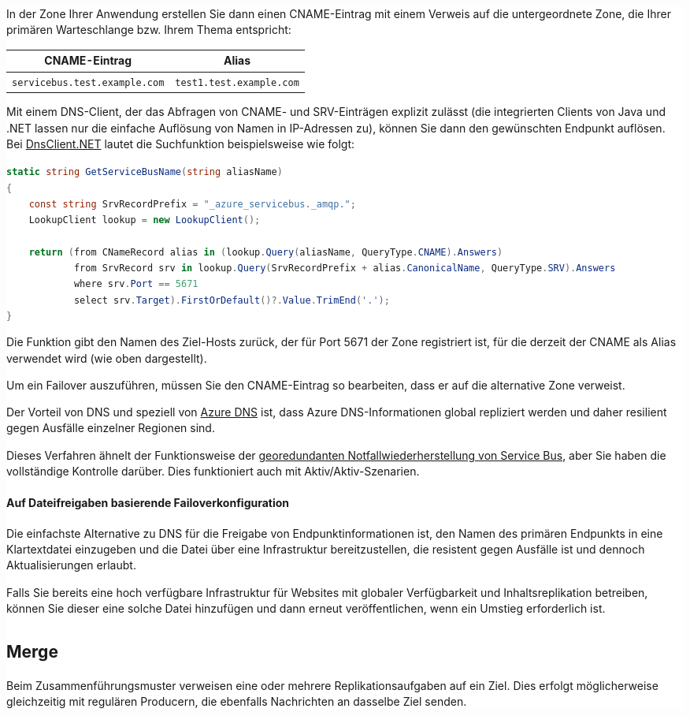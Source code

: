 In der Zone Ihrer Anwendung erstellen Sie dann einen CNAME-Eintrag mit einem Verweis auf die untergeordnete Zone, die Ihrer primären Warteschlange bzw. Ihrem Thema entspricht:

| CNAME-Eintrag                 | Alias
|------------------------------|-------------------------------------------------------------
| `servicebus.test.example.com`  | `test1.test.example.com`

Mit einem DNS-Client, der das Abfragen von CNAME- und SRV-Einträgen explizit zulässt (die integrierten Clients von Java und .NET lassen nur die einfache Auflösung von Namen in IP-Adressen zu), können Sie dann den gewünschten Endpunkt auflösen. Bei [DnsClient.NET](https://dnsclient.michaco.net/) lautet die Suchfunktion beispielsweise wie folgt:

``` C#
static string GetServiceBusName(string aliasName)
{
    const string SrvRecordPrefix = "_azure_servicebus._amqp.";
    LookupClient lookup = new LookupClient();

    return (from CNameRecord alias in (lookup.Query(aliasName, QueryType.CNAME).Answers)
            from SrvRecord srv in lookup.Query(SrvRecordPrefix + alias.CanonicalName, QueryType.SRV).Answers
            where srv.Port == 5671
            select srv.Target).FirstOrDefault()?.Value.TrimEnd('.');
}
```

Die Funktion gibt den Namen des Ziel-Hosts zurück, der für Port 5671 der Zone registriert ist, für die derzeit der CNAME als Alias verwendet wird (wie oben dargestellt). 

Um ein Failover auszuführen, müssen Sie den CNAME-Eintrag so bearbeiten, dass er auf die alternative Zone verweist. 

Der Vorteil von DNS und speziell von [Azure DNS](../dns/dns-overview.md) ist, dass Azure DNS-Informationen global repliziert werden und daher resilient gegen Ausfälle einzelner Regionen sind.

Dieses Verfahren ähnelt der Funktionsweise der [georedundanten Notfallwiederherstellung von Service Bus](service-bus-geo-dr.md), aber Sie haben die vollständige Kontrolle darüber. Dies funktioniert auch mit Aktiv/Aktiv-Szenarien.

#### <a name="file-share-based-failover-configuration"></a>Auf Dateifreigaben basierende Failoverkonfiguration

Die einfachste Alternative zu DNS für die Freigabe von Endpunktinformationen ist, den Namen des primären Endpunkts in eine Klartextdatei einzugeben und die Datei über eine Infrastruktur bereitzustellen, die resistent gegen Ausfälle ist und dennoch Aktualisierungen erlaubt. 

Falls Sie bereits eine hoch verfügbare Infrastruktur für Websites mit globaler Verfügbarkeit und Inhaltsreplikation betreiben, können Sie dieser eine solche Datei hinzufügen und dann erneut veröffentlichen, wenn ein Umstieg erforderlich ist.

## <a name="merge"></a>Merge

Beim Zusammenführungsmuster verweisen eine oder mehrere Replikationsaufgaben auf ein Ziel. Dies erfolgt möglicherweise gleichzeitig mit regulären Producern, die ebenfalls Nachrichten an dasselbe Ziel senden. 
